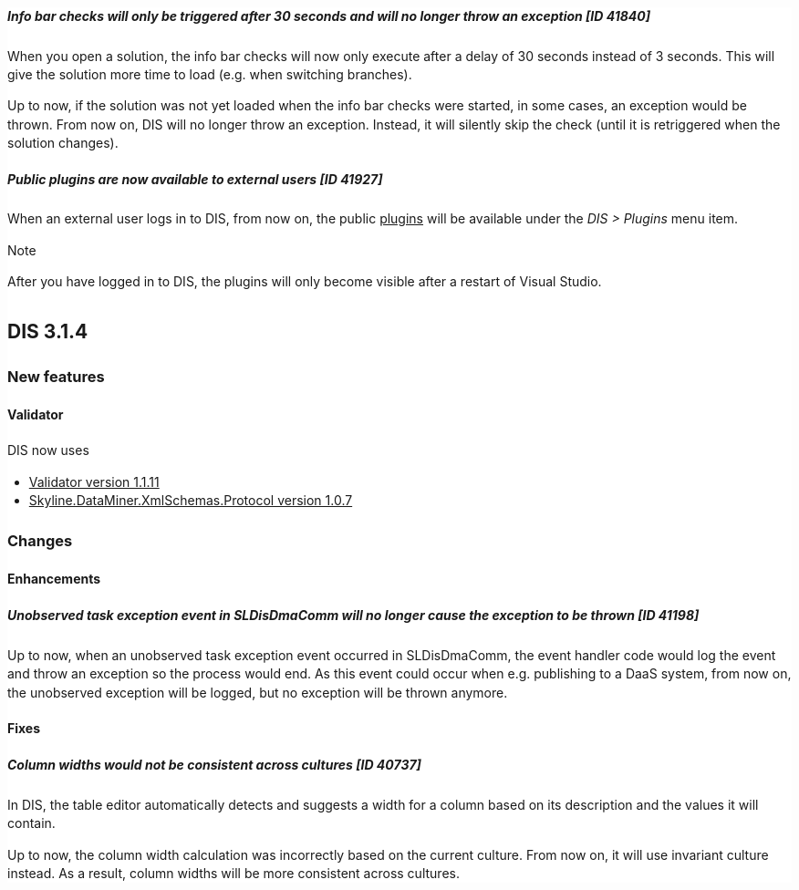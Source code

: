##### Info bar checks will only be triggered after 30 seconds and will no longer throw an exception [ID 41840]

When you open a solution, the info bar checks will now only execute after a delay of 30 seconds instead of 3 seconds. This will give the solution more time to load (e.g. when switching branches).

Up to now, if the solution was not yet loaded when the info bar checks were started, in some cases, an exception would be thrown. From now on, DIS will no longer throw an exception. Instead, it will silently skip the check (until it is retriggered when the solution changes).

##### Public plugins are now available to external users [ID 41927]

When an external user logs in to DIS, from now on, the public [plugins](xref:DisPlugins) will be available under the *DIS > Plugins* menu item.

> [!NOTE]
> After you have logged in to DIS, the plugins will only become visible after a restart of Visual Studio.

## DIS 3.1.4

### New features

#### Validator

DIS now uses

- [Validator version 1.1.11](https://github.com/SkylineCommunications/Skyline.DataMiner.CICD.Validators/releases/tag/1.1.11)
- [Skyline.DataMiner.XmlSchemas.Protocol version 1.0.7](https://github.com/SkylineCommunications/Skyline.DataMiner.XmlSchemas/releases/tag/1.0.7)

### Changes

#### Enhancements

##### Unobserved task exception event in SLDisDmaComm will no longer cause the exception to be thrown [ID 41198]

Up to now, when an unobserved task exception event occurred in SLDisDmaComm, the event handler code would log the event and throw an exception so the process would end. As this event could occur when e.g. publishing to a DaaS system, from now on, the unobserved exception will be logged, but no exception will be thrown anymore.

#### Fixes

##### Column widths would not be consistent across cultures [ID 40737]

In DIS, the table editor automatically detects and suggests a width for a column based on its description and the values it will contain.

Up to now, the column width calculation was incorrectly based on the current culture. From now on, it will use invariant culture instead. As a result, column widths will be more consistent across cultures.
